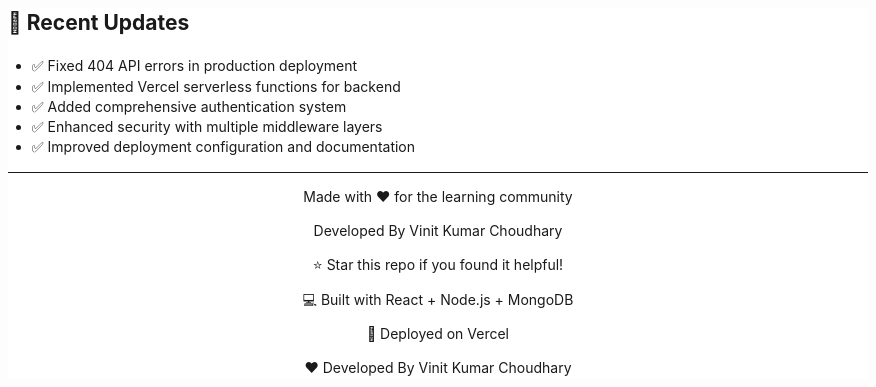 ## 🔄 Recent Updates

- ✅ Fixed 404 API errors in production deployment
- ✅ Implemented Vercel serverless functions for backend
- ✅ Added comprehensive authentication system
- ✅ Enhanced security with multiple middleware layers
- ✅ Improved deployment configuration and documentation

---

<div align="center">
  <p>Made with ❤️ for the learning community</p>
   <p> Developed By Vinit Kumar Choudhary </p>
  <p>⭐ Star this repo if you found it helpful!</p>
  <p>💻 Built with React + Node.js + MongoDB</p>
  <p>🚀 Deployed on Vercel</p>
  <p>❤️ Developed By Vinit Kumar Choudhary</p>
</div>
